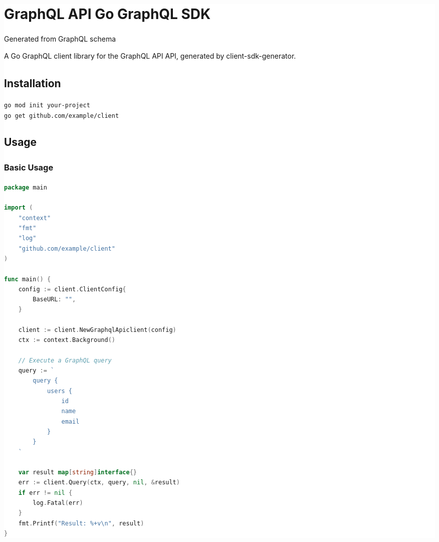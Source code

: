 # GraphQL API Go GraphQL SDK

Generated from GraphQL schema

A Go GraphQL client library for the GraphQL API API, generated by client-sdk-generator.

## Installation

```bash
go mod init your-project
go get github.com/example/client
```

## Usage

### Basic Usage

```go
package main

import (
    "context"
    "fmt"
    "log"
    "github.com/example/client"
)

func main() {
    config := client.ClientConfig{
        BaseURL: "",
    }
    
    client := client.NewGraphqlApiclient(config)
    ctx := context.Background()
    
    // Execute a GraphQL query
    query := `
        query {
            users {
                id
                name
                email
            }
        }
    `
    
    var result map[string]interface{}
    err := client.Query(ctx, query, nil, &result)
    if err != nil {
        log.Fatal(err)
    }
    fmt.Printf("Result: %+v\n", result)
}
```
